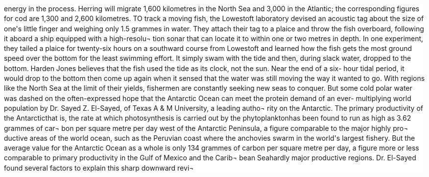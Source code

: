 energy in the process. Herring
will migrate 1,600 kilometres in the
North Sea and 3,000 in the Atlantic;
the corresponding figures for cod are
1,300 and 2,600 kilometres.
TO track a moving fish, the
Lowestoft laboratory devised
an acoustic tag about the size
of one's little finger and weighing only
1.5 grammes in water. They attach
their tag to a plaice and throw the
fish overboard, following it aboard
a ship equipped with a high-resolu¬
tion sonar that can locate it to
within one or two metres in depth.
In one experiment, they tailed a
plaice for twenty-six hours on a
southward course from Lowestoft
and learned how the fish gets the
most ground speed over the bottom
for the least swimming effort. It
simply swam with the tide and then,
during slack water, dropped to the
bottom.
Harden Jones believes that the
fish used the tide as its clock, not
the sun. Near the end of a six-
hour tidal period, it would drop to
the bottom then come up again
when it sensed that the water was
still moving the way it wanted to go.
With regions like the North Sea at
the limit of their yields, fishermen
are constantly seeking new seas to
conquer. But some cold polar water
was dashed on the often-expressed
hope that the Antarctic Ocean can
meet the protein demand of an ever-
multiplying world population by
Dr. Sayed Z. El-Sayed, of Texas
A & M University, a leading autho¬
rity on the Antarctic.
The primary productivity of the
Antarcticthat is, the rate at which
photosynthesis is carried out by the
phytoplanktonhas been found to
run as high as 3.62 grammes of car¬
bon per square metre per day west
of the Antarctic Peninsula, a figure
comparable to the major highly pro¬
ductive areas of the world ocean,
such as the Peruvian coast where
the anchovies swarm in the world's
largest fishery.
But the average value for the
Antarctic Ocean as a whole is only
134 grammes of carbon per square
metre per day, a figure more or less
comparable to primary productivity
in the Gulf of Mexico and the Carib¬
bean Seahardly major productive
regions.
Dr. El-Sayed found several factors
to explain this sharp downward revi¬